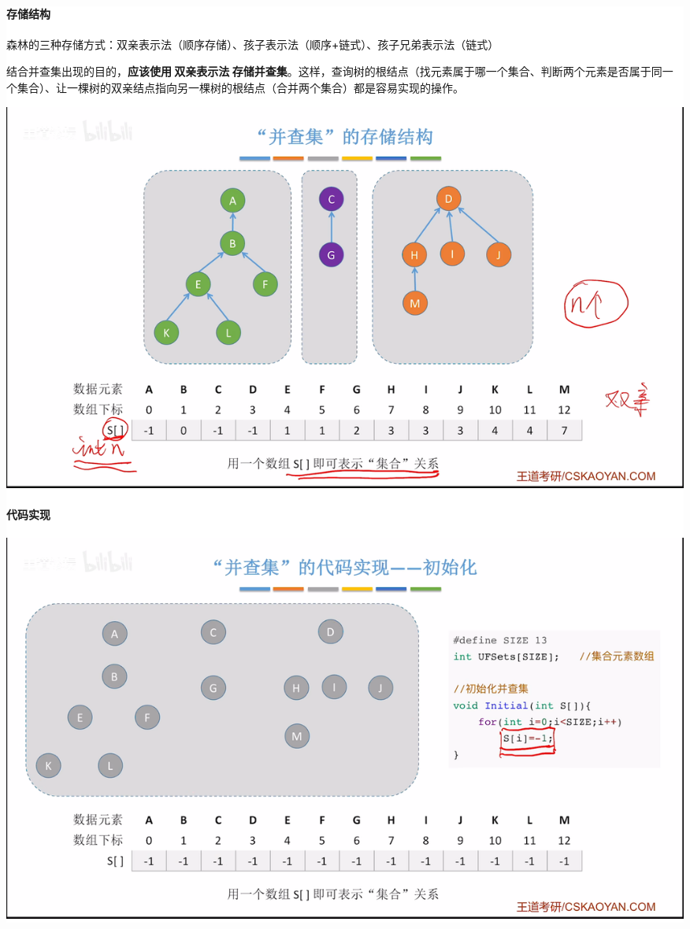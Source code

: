 #### 存储结构

森林的三种存储方式：双亲表示法（顺序存储）、孩子表示法（顺序+链式）、孩子兄弟表示法（链式）

结合并查集出现的目的，**应该使用 双亲表示法 存储并查集**。这样，查询树的根结点（找元素属于哪一个集合、判断两个元素是否属于同一个集合）、让一棵树的双亲结点指向另一棵树的根结点（合并两个集合）都是容易实现的操作。

![image-20250201143521781](imgs\image-20250201143521781.png)

#### 代码实现

![image-20250201143630290](imgs\image-20250201143630290.png)
